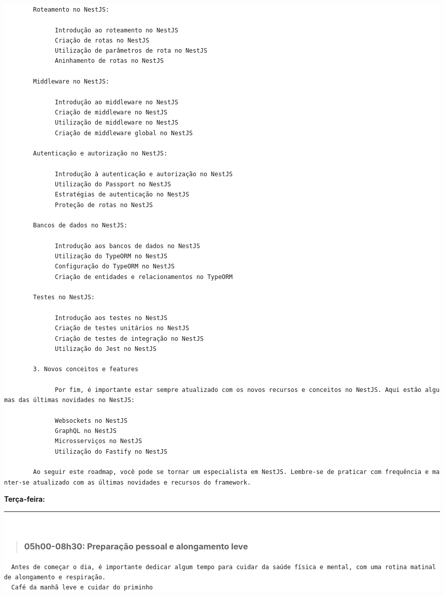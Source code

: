             Roteamento no NestJS:

                  Introdução ao roteamento no NestJS
                  Criação de rotas no NestJS
                  Utilização de parâmetros de rota no NestJS
                  Aninhamento de rotas no NestJS

            Middleware no NestJS:

                  Introdução ao middleware no NestJS
                  Criação de middleware no NestJS
                  Utilização de middleware no NestJS
                  Criação de middleware global no NestJS
            
            Autenticação e autorização no NestJS:
            
                  Introdução à autenticação e autorização no NestJS
                  Utilização do Passport no NestJS
                  Estratégias de autenticação no NestJS
                  Proteção de rotas no NestJS

            Bancos de dados no NestJS:

                  Introdução aos bancos de dados no NestJS
                  Utilização do TypeORM no NestJS
                  Configuração do TypeORM no NestJS
                  Criação de entidades e relacionamentos no TypeORM

            Testes no NestJS:

                  Introdução aos testes no NestJS
                  Criação de testes unitários no NestJS
                  Criação de testes de integração no NestJS
                  Utilização do Jest no NestJS

            3. Novos conceitos e features

                  Por fim, é importante estar sempre atualizado com os novos recursos e conceitos no NestJS. Aqui estão algumas das últimas novidades no NestJS:

                  Websockets no NestJS
                  GraphQL no NestJS
                  Microsserviços no NestJS
                  Utilização do Fastify no NestJS
                  
            Ao seguir este roadmap, você pode se tornar um especialista em NestJS. Lembre-se de praticar com frequência e manter-se atualizado com as últimas novidades e recursos do framework.


**Terça-feira:**

---


<br>


> ### **05h00-08h30: Preparação pessoal e alongamento leve**

      Antes de começar o dia, é importante dedicar algum tempo para cuidar da saúde física e mental, com uma rotina matinal de alongamento e respiração.
      Café da manhã leve e cuidar do priminho
